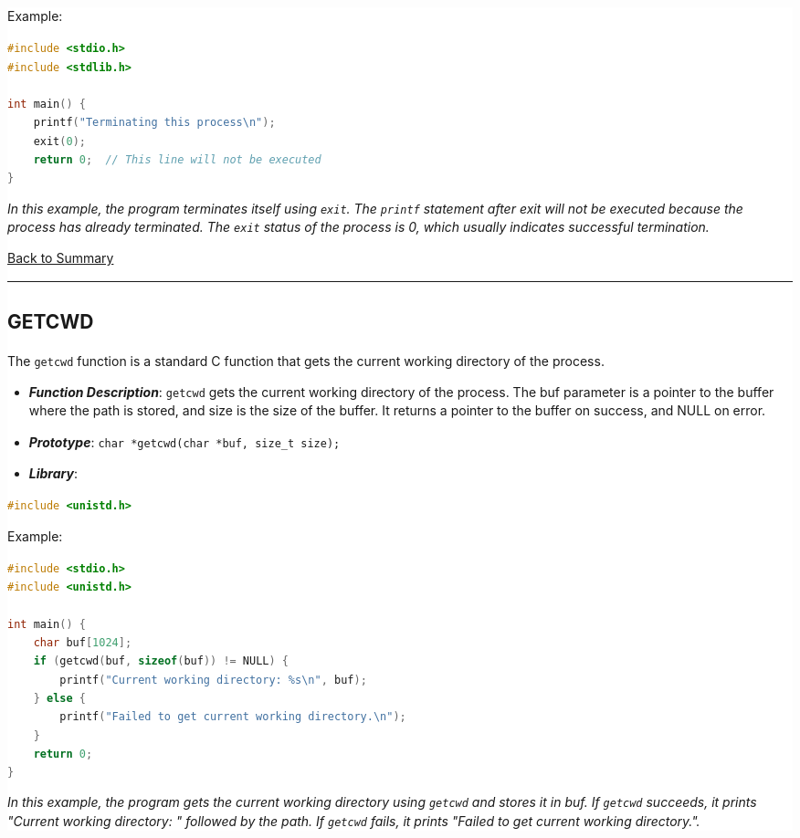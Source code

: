 Example:

```c
#include <stdio.h>
#include <stdlib.h>

int main() {
	printf("Terminating this process\n");
	exit(0);
	return 0;  // This line will not be executed
}
```

*In this example, the program terminates itself using `exit`. The `printf` statement after exit will not be executed because the process has already terminated.*
*The `exit` status of the process is 0, which usually indicates successful termination.*


[Back to Summary](#summary)

---------------------------------------------------------------------------------
## GETCWD

The `getcwd` function is a standard C function that gets the current working directory of the process.

- ***Function Description***: `getcwd` gets the current working directory of the process. The buf parameter is a pointer to the buffer where the path is stored, and size is the size of the buffer. It returns a pointer to the buffer on success, and NULL on error.

- ***Prototype***: `char *getcwd(char *buf, size_t size);`

- ***Library***:
```c
#include <unistd.h>
```

Example:

```c
#include <stdio.h>
#include <unistd.h>

int main() {
	char buf[1024];
	if (getcwd(buf, sizeof(buf)) != NULL) {
		printf("Current working directory: %s\n", buf);
	} else {
		printf("Failed to get current working directory.\n");
	}
	return 0;
}
```

*In this example, the program gets the current working directory using `getcwd` and stores it in buf. If `getcwd` succeeds, it prints "Current working directory: " followed by the path.*
*If `getcwd` fails, it prints "Failed to get current working directory.".*
